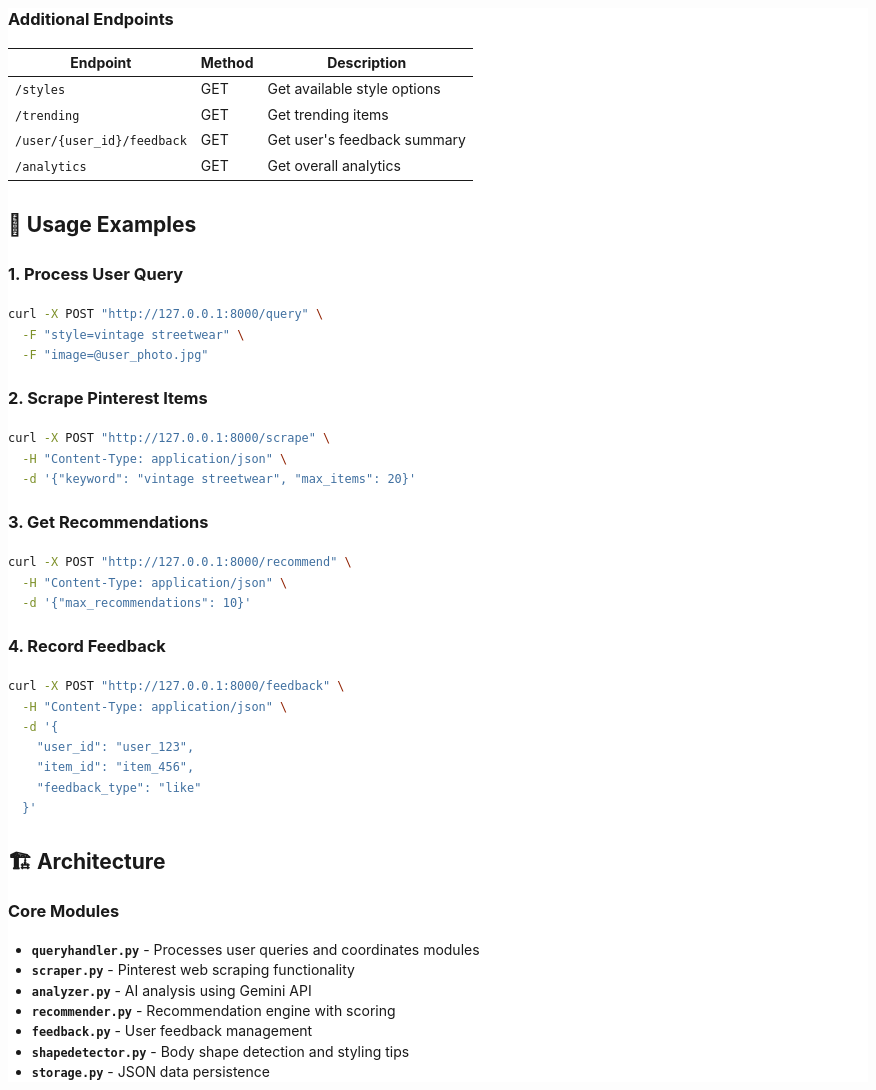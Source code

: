### Additional Endpoints

| Endpoint | Method | Description |
|----------|--------|-------------|
| `/styles` | GET | Get available style options |
| `/trending` | GET | Get trending items |
| `/user/{user_id}/feedback` | GET | Get user's feedback summary |
| `/analytics` | GET | Get overall analytics |

## 🔧 Usage Examples

### 1. Process User Query
```bash
curl -X POST "http://127.0.0.1:8000/query" \
  -F "style=vintage streetwear" \
  -F "image=@user_photo.jpg"
```

### 2. Scrape Pinterest Items
```bash
curl -X POST "http://127.0.0.1:8000/scrape" \
  -H "Content-Type: application/json" \
  -d '{"keyword": "vintage streetwear", "max_items": 20}'
```

### 3. Get Recommendations
```bash
curl -X POST "http://127.0.0.1:8000/recommend" \
  -H "Content-Type: application/json" \
  -d '{"max_recommendations": 10}'
```

### 4. Record Feedback
```bash
curl -X POST "http://127.0.0.1:8000/feedback" \
  -H "Content-Type: application/json" \
  -d '{
    "user_id": "user_123",
    "item_id": "item_456", 
    "feedback_type": "like"
  }'
```

## 🏗️ Architecture

### Core Modules

- **`queryhandler.py`** - Processes user queries and coordinates modules
- **`scraper.py`** - Pinterest web scraping functionality
- **`analyzer.py`** - AI analysis using Gemini API
- **`recommender.py`** - Recommendation engine with scoring
- **`feedback.py`** - User feedback management
- **`shapedetector.py`** - Body shape detection and styling tips
- **`storage.py`** - JSON data persistence
